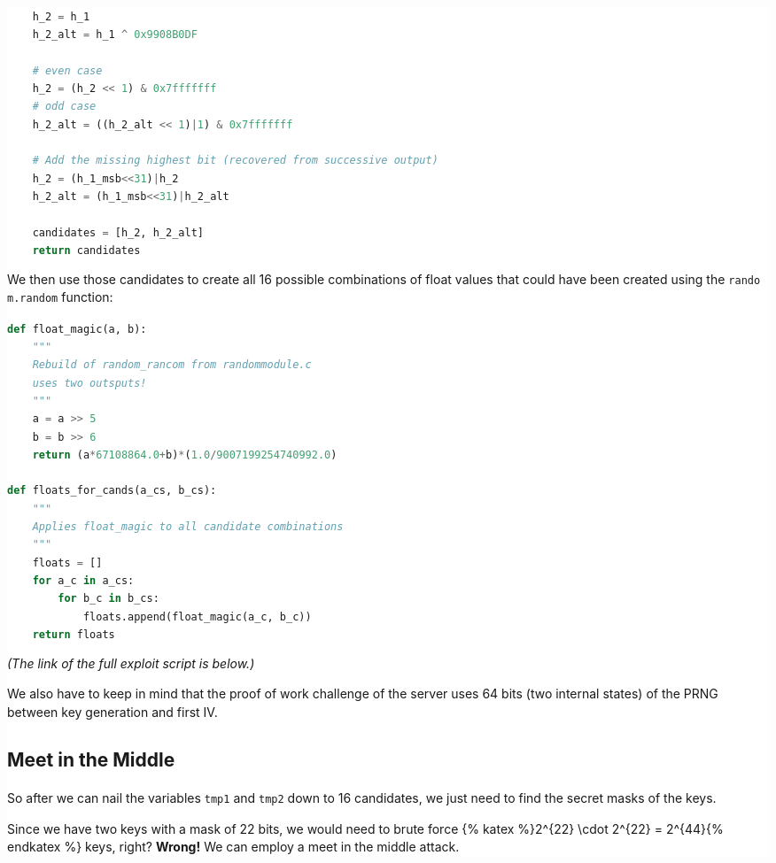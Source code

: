 ```python
    h_2 = h_1 
    h_2_alt = h_1 ^ 0x9908B0DF

    # even case
    h_2 = (h_2 << 1) & 0x7fffffff
    # odd case
    h_2_alt = ((h_2_alt << 1)|1) & 0x7fffffff
    
    # Add the missing highest bit (recovered from successive output)
    h_2 = (h_1_msb<<31)|h_2
    h_2_alt = (h_1_msb<<31)|h_2_alt

    candidates = [h_2, h_2_alt]
    return candidates
```

We then use those candidates to create all 16 possible combinations of float values that could have been created using
the `random.random` function:

```python
def float_magic(a, b):
    """
    Rebuild of random_rancom from randommodule.c
    uses two outsputs!
    """
    a = a >> 5
    b = b >> 6
    return (a*67108864.0+b)*(1.0/9007199254740992.0)

def floats_for_cands(a_cs, b_cs):
    """
    Applies float_magic to all candidate combinations
    """
    floats = []
    for a_c in a_cs:
        for b_c in b_cs:
            floats.append(float_magic(a_c, b_c))
    return floats
```

*(The link of the full exploit script is below.)*

We also have to keep in mind that the proof of work challenge of the server uses 64 bits (two internal states)
of the PRNG between key generation and first IV. 

## Meet in the Middle
So after we can nail the variables `tmp1` and `tmp2` down to 16 candidates, we just need 
to find the secret masks of the keys.

Since we have two keys with a mask of 22 bits, we would need to brute force
{% katex %}2^{22} \cdot 2^{22} = 2^{44}{% endkatex %} keys, right? **Wrong!** 
We can employ a meet in the middle attack.
